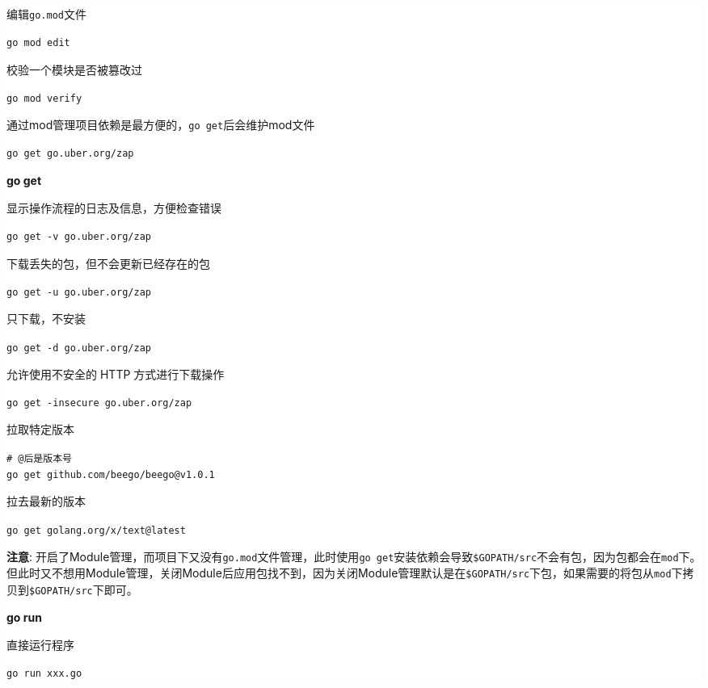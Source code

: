 编辑`go.mod`文件

```shell
go mod edit
```

校验一个模块是否被篡改过

```shell
go mod verify
```

通过mod管理项目依赖是最方便的，`go get`后会维护mod文件

```shell
go get go.uber.org/zap
```

**go get**

显示操作流程的日志及信息，方便检查错误

```shell
go get -v go.uber.org/zap
```

下载丢失的包，但不会更新已经存在的包

```shell
go get -u go.uber.org/zap
```

只下载，不安装

```shell
go get -d go.uber.org/zap
```

允许使用不安全的 HTTP 方式进行下载操作

```shell
go get -insecure go.uber.org/zap
```

拉取特定版本

```shell
# @后是版本号
go get github.com/beego/beego@v1.0.1
```

拉去最新的版本

```shell
go get golang.org/x/text@latest
```

**注意**: 开启了Module管理，而项目下又没有`go.mod`文件管理，此时使用`go get`安装依赖会导致`$GOPATH/src`不会有包，因为包都会在`mod`下。但此时又不想用Module管理，关闭Module后应用包找不到，因为关闭Module管理默认是在`$GOPATH/src`下包，如果需要的将包从`mod`下拷贝到`$GOPATH/src`下即可。

**go run**

直接运行程序

```shell
go run xxx.go
```

